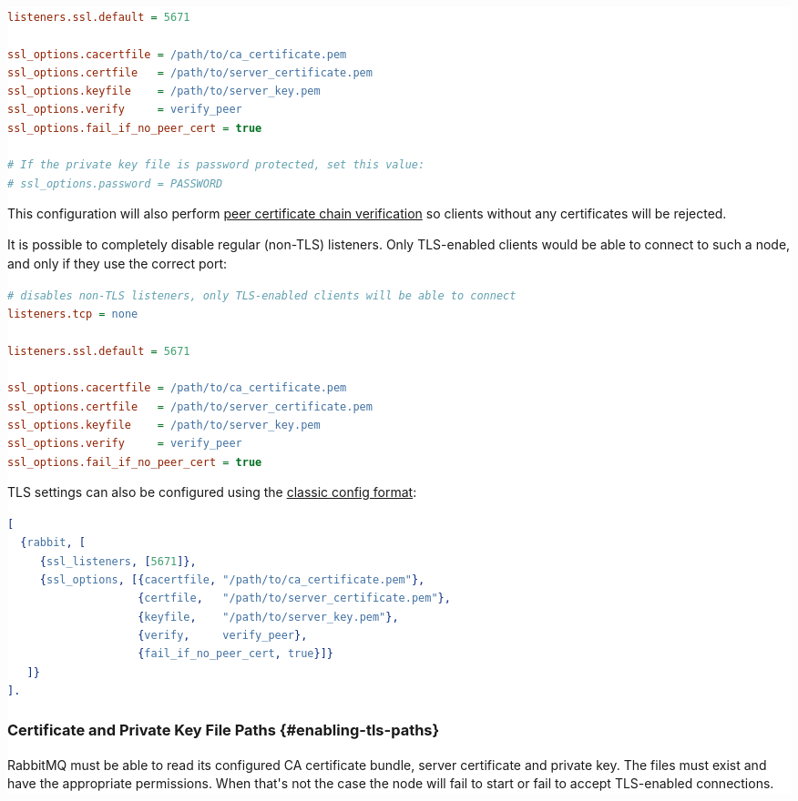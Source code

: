 ```ini
listeners.ssl.default = 5671

ssl_options.cacertfile = /path/to/ca_certificate.pem
ssl_options.certfile   = /path/to/server_certificate.pem
ssl_options.keyfile    = /path/to/server_key.pem
ssl_options.verify     = verify_peer
ssl_options.fail_if_no_peer_cert = true

# If the private key file is password protected, set this value:
# ssl_options.password = PASSWORD
```

This configuration will also perform [peer certificate chain verification](#peer-verification)
so clients without any certificates will be rejected.

It is possible to completely disable regular (non-TLS) listeners. Only TLS-enabled
clients would be able to connect to such a node, and only if they use the correct port:

```ini
# disables non-TLS listeners, only TLS-enabled clients will be able to connect
listeners.tcp = none

listeners.ssl.default = 5671

ssl_options.cacertfile = /path/to/ca_certificate.pem
ssl_options.certfile   = /path/to/server_certificate.pem
ssl_options.keyfile    = /path/to/server_key.pem
ssl_options.verify     = verify_peer
ssl_options.fail_if_no_peer_cert = true
```

TLS settings can also be configured using the [classic config format](./configure#erlang-term-config-file):

```erlang
[
  {rabbit, [
     {ssl_listeners, [5671]},
     {ssl_options, [{cacertfile, "/path/to/ca_certificate.pem"},
                    {certfile,   "/path/to/server_certificate.pem"},
                    {keyfile,    "/path/to/server_key.pem"},
                    {verify,     verify_peer},
                    {fail_if_no_peer_cert, true}]}
   ]}
].
```

### Certificate and Private Key File Paths {#enabling-tls-paths}

RabbitMQ must be able to read its configured CA certificate bundle, server certificate and private key. The files
must exist and have the appropriate permissions. When that's not the case the node will fail to start or fail to
accept TLS-enabled connections.
